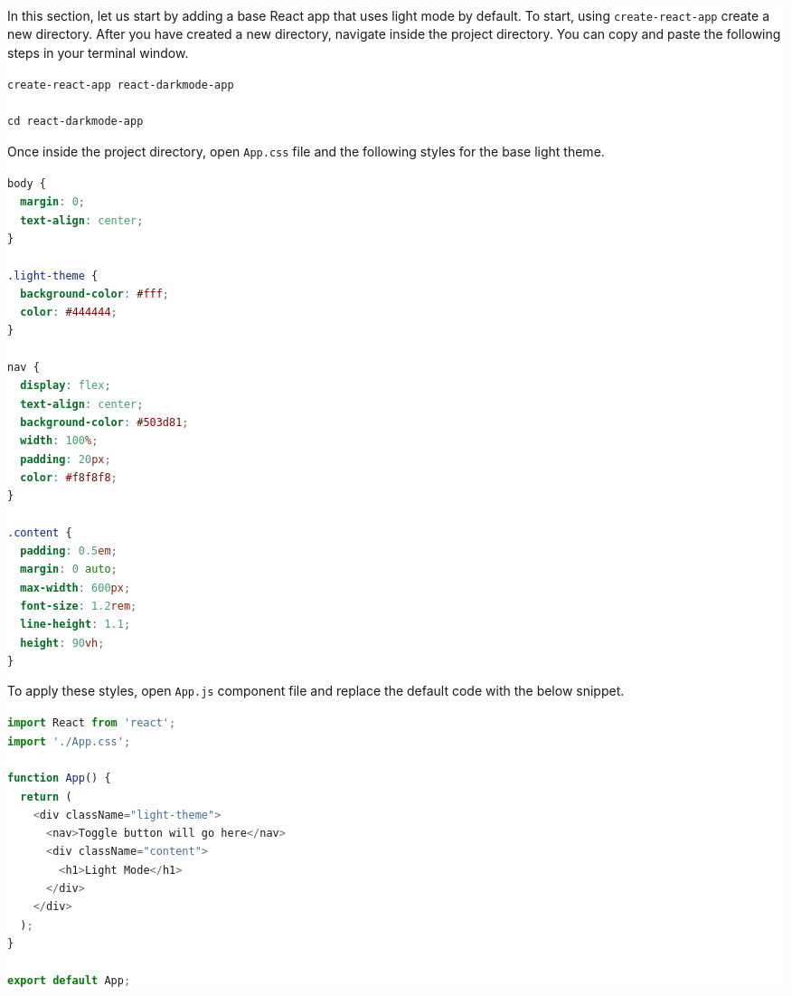 In this section, let us start by adding a base React app that uses light mode by default. To start, using `create-react-app` create a new directory. After you have created a new directory, navigate inside the project directory. You can copy and paste the following steps in your terminal window.

```shell
create-react-app react-darkmode-app

cd react-darkmode-app
```

Once inside the project directory, open `App.css` file and the following styles for the base light theme.

```css
body {
  margin: 0;
  text-align: center;
}

.light-theme {
  background-color: #fff;
  color: #444444;
}

nav {
  display: flex;
  text-align: center;
  background-color: #503d81;
  width: 100%;
  padding: 20px;
  color: #f8f8f8;
}

.content {
  padding: 0.5em;
  margin: 0 auto;
  max-width: 600px;
  font-size: 1.2rem;
  line-height: 1.1;
  height: 90vh;
}
```

To apply these styles, open `App.js` component file and replace the default code with the below snippet.

```js
import React from 'react';
import './App.css';

function App() {
  return (
    <div className="light-theme">
      <nav>Toggle button will go here</nav>
      <div className="content">
        <h1>Light Mode</h1>
      </div>
    </div>
  );
}

export default App;
```
